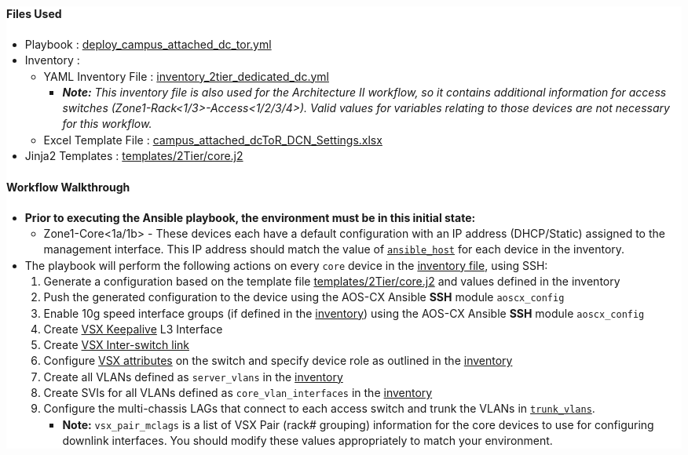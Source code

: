 
 
#### Files Used
* Playbook : [deploy_campus_attached_dc_tor.yml](https://github.com/aruba/aoscx-ansible-dcn-workflows/blob/master/deploy_campus_attached_dc_tor.yml)  
* Inventory : 
  * YAML Inventory File : [inventory_2tier_dedicated_dc.yml](https://github.com/aruba/aoscx-ansible-dcn-workflows/blob/master/inventory_2tier_dedicated_dc.yml)
    * ***Note:** This inventory file is also used for the Architecture II workflow, so it contains additional information for access switches (Zone1-Rack<1/3>-Access<1/2/3/4>). 
    Valid values for variables relating to those devices are not necessary for this workflow.*  
  * Excel Template File : [campus_attached_dcToR_DCN_Settings.xlsx](https://github.com/aruba/aoscx-ansible-dcn-workflows/blob/master/files/campus_attached_dcToR_DCN_Settings.xlsx)  
* Jinja2 Templates : [templates/2Tier/core.j2](https://github.com/aruba/aoscx-ansible-dcn-workflows/blob/master/templates/2Tier/core.j2)  


#### Workflow Walkthrough
* **Prior to executing the Ansible playbook, the environment must be in this initial state:**
  * Zone1-Core<1a/1b> - These devices each have a default configuration with an IP address (DHCP/Static) assigned to the management interface. This IP address should match the value of [`ansible_host`](https://github.com/aruba/aoscx-ansible-dcn-workflows/blob/master/inventory_2tier_dedicated_dc.yml#L49) for each device in the inventory.
* The playbook will perform the following actions on every `core` device in the [inventory file](https://github.com/aruba/aoscx-ansible-dcn-workflows/blob/master/inventory_2tier_dedicated_dc.yml#L77), using SSH:
  1. Generate a configuration based on the template file [templates/2Tier/core.j2](https://github.com/aruba/aoscx-ansible-dcn-workflows/blob/master/templates/2Tier/core.j2) and values defined in the inventory
  1. Push the generated configuration to the device using the AOS-CX Ansible **SSH** module `aoscx_config`
  1. Enable 10g speed interface groups (if defined in the [inventory](https://github.com/aruba/aoscx-ansible-dcn-workflows/blob/master/inventory_2tier_dedicated_dc.yml#L76)) 
 using the AOS-CX Ansible **SSH** module `aoscx_config`
  1. Create [VSX Keepalive](https://github.com/aruba/aoscx-ansible-dcn-workflows/blob/master/inventory_2tier_dedicated_dc.yml#L33) L3 Interface
  1. Create [VSX Inter-switch link](https://github.com/aruba/aoscx-ansible-dcn-workflows/blob/master/inventory_2tier_dedicated_dc.yml#L34-L35)
  1. Configure [VSX attributes](https://github.com/aruba/aoscx-ansible-dcn-workflows/blob/master/inventory_2tier_dedicated_dc.yml#L46-L48) on the switch and specify device role as outlined in the [inventory](https://github.com/aruba/aoscx-ansible-dcn-workflows/blob/master/inventory_2tier_dedicated_dc.yml#L51)
  1. Create all VLANs defined as `server_vlans` in the [inventory](https://github.com/aruba/aoscx-ansible-dcn-workflows/blob/master/inventory_2tier_dedicated_dc.yml#L27)
  1. Create SVIs for all VLANs defined as `core_vlan_interfaces` in the [inventory](https://github.com/aruba/aoscx-ansible-dcn-workflows/blob/master/inventory_2tier_dedicated_dc.yml#L107-L111)
  1. Configure the multi-chassis LAGs that connect to each access switch and trunk the VLANs in [`trunk_vlans`](https://github.com/aruba/aoscx-ansible-dcn-workflows/blob/master/inventory_2tier_dedicated_dc.yml#L92).
     * **Note:** `vsx_pair_mclags` is a list of VSX Pair (rack# grouping) information for the core devices to use for configuring downlink interfaces. You should modify these values appropriately to match your environment.
  